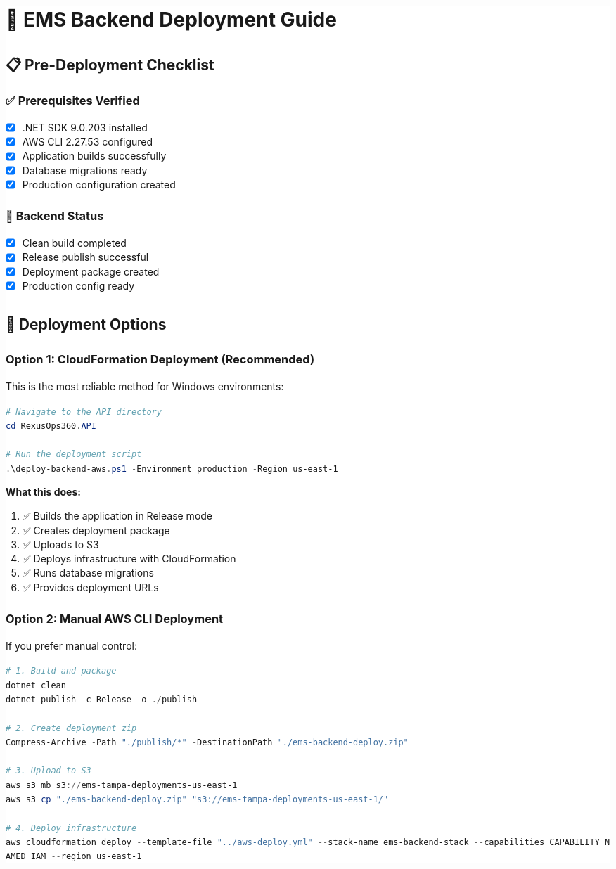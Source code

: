 # 🚀 EMS Backend Deployment Guide

## 📋 Pre-Deployment Checklist

### ✅ **Prerequisites Verified**
- [x] .NET SDK 9.0.203 installed
- [x] AWS CLI 2.27.53 configured
- [x] Application builds successfully
- [x] Database migrations ready
- [x] Production configuration created

### 🔧 **Backend Status**
- [x] Clean build completed
- [x] Release publish successful
- [x] Deployment package created
- [x] Production config ready

## 🎯 **Deployment Options**

### **Option 1: CloudFormation Deployment (Recommended)**

This is the most reliable method for Windows environments:

```powershell
# Navigate to the API directory
cd RexusOps360.API

# Run the deployment script
.\deploy-backend-aws.ps1 -Environment production -Region us-east-1
```

**What this does:**
1. ✅ Builds the application in Release mode
2. ✅ Creates deployment package
3. ✅ Uploads to S3
4. ✅ Deploys infrastructure with CloudFormation
5. ✅ Runs database migrations
6. ✅ Provides deployment URLs

### **Option 2: Manual AWS CLI Deployment**

If you prefer manual control:

```powershell
# 1. Build and package
dotnet clean
dotnet publish -c Release -o ./publish

# 2. Create deployment zip
Compress-Archive -Path "./publish/*" -DestinationPath "./ems-backend-deploy.zip"

# 3. Upload to S3
aws s3 mb s3://ems-tampa-deployments-us-east-1
aws s3 cp "./ems-backend-deploy.zip" "s3://ems-tampa-deployments-us-east-1/"

# 4. Deploy infrastructure
aws cloudformation deploy --template-file "../aws-deploy.yml" --stack-name ems-backend-stack --capabilities CAPABILITY_NAMED_IAM --region us-east-1
```
